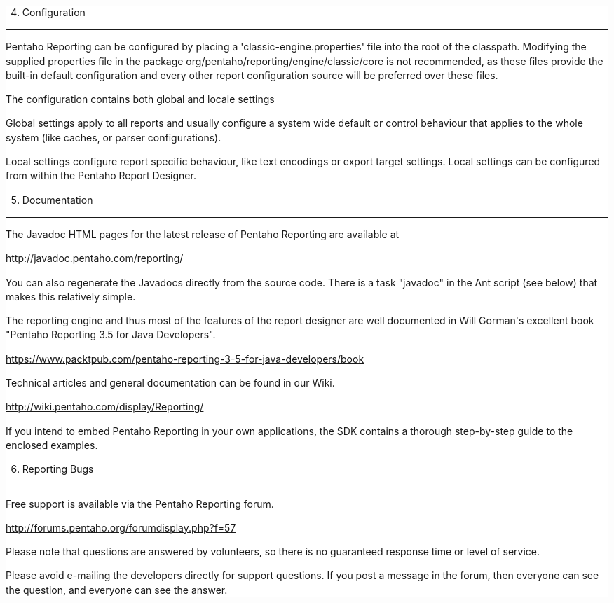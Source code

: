 
4. Configuration
----------------
Pentaho Reporting can be configured by placing a 'classic-engine.properties'
file into the root of the classpath. Modifying the supplied properties file
in the package org/pentaho/reporting/engine/classic/core is not recommended,
as these files  provide the built-in default configuration and every other
report configuration source will be preferred over these files.

The configuration contains both global and locale settings

Global settings apply to all reports and usually configure a system wide
default or control behaviour that applies to the whole system (like caches,
or parser configurations).

Local settings configure report specific behaviour, like text encodings or
export target settings. Local settings can be configured from within the
Pentaho Report Designer.



5. Documentation
----------------

The Javadoc HTML pages for the latest release of Pentaho Reporting are
available at

  http://javadoc.pentaho.com/reporting/


You can also regenerate the Javadocs directly from the source code. There is
a task "javadoc" in the Ant script (see below) that makes this relatively
simple.

The reporting engine and thus most of the features of the report designer are
well documented in Will Gorman's excellent book "Pentaho Reporting 3.5 for
Java Developers".

  https://www.packtpub.com/pentaho-reporting-3-5-for-java-developers/book

Technical articles and general documentation can be found in our Wiki.

  http://wiki.pentaho.com/display/Reporting/

If you intend to embed Pentaho Reporting in your own applications, the SDK
contains a thorough step-by-step guide to the enclosed examples.




6. Reporting Bugs
-----------------
Free support is available via the Pentaho Reporting forum.

  http://forums.pentaho.org/forumdisplay.php?f=57

Please note that questions are answered by volunteers, so there is no
guaranteed response time or level of service.

Please avoid e-mailing the developers directly for support questions. If you
post a message in the forum, then everyone can see the question, and everyone
can see the answer.
